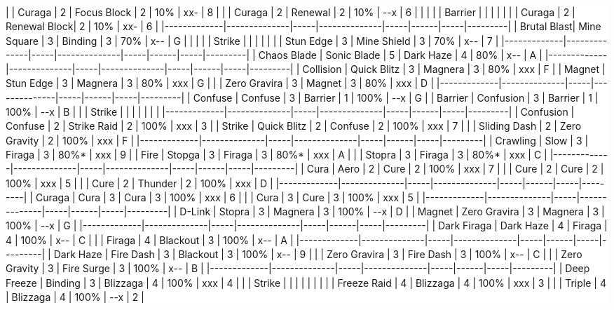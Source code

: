 |             | Curaga       |  2  | Focus Block  |  2  |  10% | xx- |    8    |
|             | Curaga       |  2  | Renewal      |  2  |  10% | --x |    6    |
|             |              |     | Barrier      |     |      |     |         |
|             | Curaga       |  2  | Renewal Block|  2  |  10% | xx- |    6    |
|-------------|--------------|-----|--------------|-----|------|-----|---------|
| Brutal Blast| Mine Square  |  3  | Binding      |  3  |  70% | x-- |    G    |
|             |              |     | Strike       |     |      |     |         |
|             | Stun Edge    |  3  | Mine Shield  |  3  |  70% | x-- |    7    |
|-------------|--------------|-----|--------------|-----|------|-----|---------|
| Chaos Blade | Sonic Blade  |  5  | Dark Haze    |  4  |  80% | x-- |    A    |
|-------------|--------------|-----|--------------|-----|------|-----|---------|
| Collision   | Quick Blitz  |  3  | Magnera      |  3  |  80% | xxx |    F    |
| Magnet      | Stun Edge    |  3  | Magnera      |  3  |  80% | xxx |    G    |
|             | Zero Gravira |  3  | Magnet       |  3  |  80% | xxx |    D    |
|-------------|--------------|-----|--------------|-----|------|-----|---------|
| Confuse     | Confuse      |  3  | Barrier      |  1  | 100% | --x |    G    |
| Barrier     | Confusion    |  3  | Barrier      |  1  | 100% | --x |    B    |
|             | Strike       |     |              |     |      |     |         |
|-------------|--------------|-----|--------------|-----|------|-----|---------|
| Confusion   | Confuse      |  2  | Strike Raid  |  2  | 100% | xxx |    3    |
| Strike      | Quick Blitz  |  2  | Confuse      |  2  | 100% | xxx |    7    |
|             | Sliding Dash |  2  | Zero Gravity |  2  | 100% | xxx |    F    |
|-------------|--------------|-----|--------------|-----|------|-----|---------|
| Crawling    | Slow         |  3  | Firaga       |  3  | 80%* | xxx |    9    |
| Fire        | Stopga       |  3  | Firaga       |  3  | 80%* | xxx |    A    |
|             | Stopra       |  3  | Firaga       |  3  | 80%* | xxx |    C    |
|-------------|--------------|-----|--------------|-----|------|-----|---------|
| Cura        | Aero         |  2  | Cure         |  2  | 100% | xxx |    7    |
|             | Cure         |  2  | Cure         |  2  | 100% | xxx |    5    |
|             | Cure         |  2  | Thunder      |  2  | 100% | xxx |    D    |
|-------------|--------------|-----|--------------|-----|------|-----|---------|
| Curaga      | Cura         |  3  | Cura         |  3  | 100% | xxx |    6    |
|             | Cura         |  3  | Cure         |  3  | 100% | xxx |    5    |
|-------------|--------------|-----|--------------|-----|------|-----|---------|
| D-Link      | Stopra       |  3  | Magnera      |  3  | 100% | --x |    D    |
| Magnet      | Zero Gravira |  3  | Magnera      |  3  | 100% | --x |    G    |
|-------------|--------------|-----|--------------|-----|------|-----|---------|
| Dark Firaga | Dark Haze    |  4  | Firaga       |  4  | 100% | x-- |    C    |
|             | Firaga       |  4  | Blackout     |  3  | 100% | x-- |    A    |
|-------------|--------------|-----|--------------|-----|------|-----|---------|
| Dark Haze   | Fire Dash    |  3  | Blackout     |  3  | 100% | x-- |    9    |
|             | Zero Gravira |  3  | Fire Dash    |  3  | 100% | x-- |    C    |
|             | Zero Gravity |  3  | Fire Surge   |  3  | 100% | x-- |    B    |
|-------------|--------------|-----|--------------|-----|------|-----|---------|
| Deep Freeze | Binding      |  3  | Blizzaga     |  4  | 100% | xxx |    4    |
|             | Strike       |     |              |     |      |     |         |
|             | Freeze Raid  |  4  | Blizzaga     |  4  | 100% | xxx |    3    |
|             | Triple       |  4  | Blizzaga     |  4  | 100% | --x |    2    |